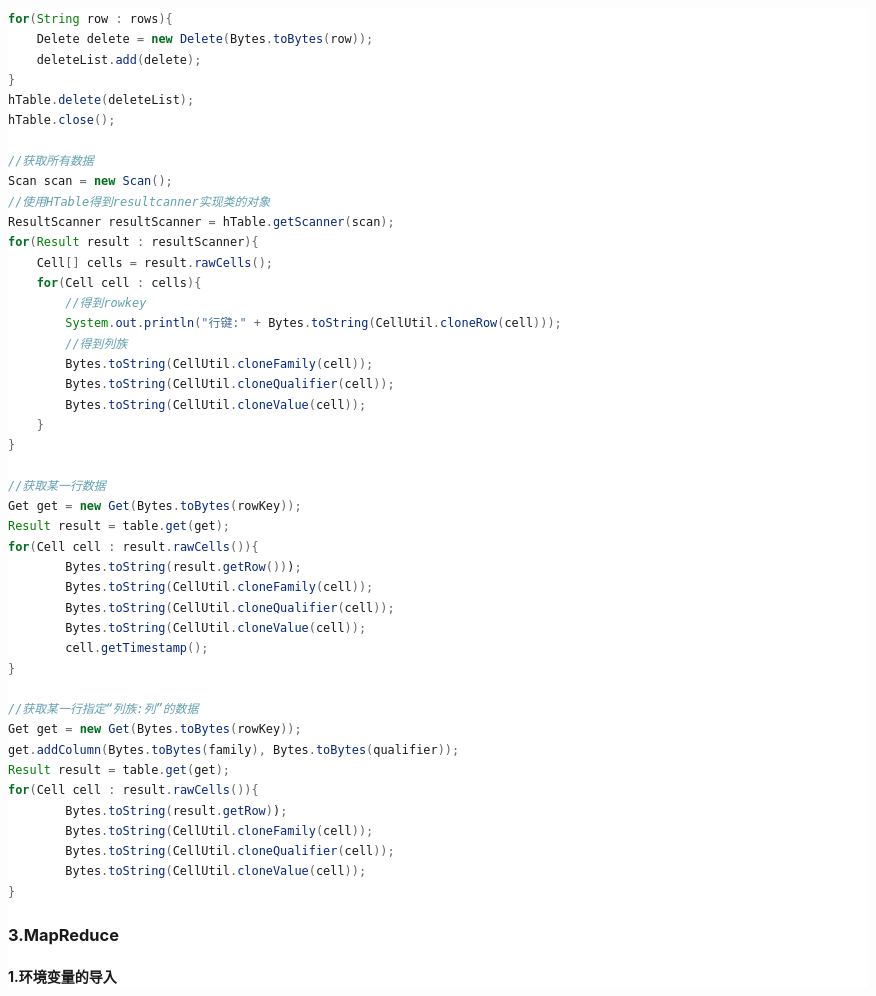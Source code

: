 ~~~java
for(String row : rows){
	Delete delete = new Delete(Bytes.toBytes(row));
	deleteList.add(delete);
}
hTable.delete(deleteList);
hTable.close();

//获取所有数据
Scan scan = new Scan();
//使用HTable得到resultcanner实现类的对象
ResultScanner resultScanner = hTable.getScanner(scan);
for(Result result : resultScanner){
	Cell[] cells = result.rawCells();
	for(Cell cell : cells){
		//得到rowkey
		System.out.println("行键:" + Bytes.toString(CellUtil.cloneRow(cell)));
		//得到列族
		Bytes.toString(CellUtil.cloneFamily(cell));
		Bytes.toString(CellUtil.cloneQualifier(cell));
		Bytes.toString(CellUtil.cloneValue(cell));
	}
}

//获取某一行数据
Get get = new Get(Bytes.toBytes(rowKey));
Result result = table.get(get);
for(Cell cell : result.rawCells()){
		Bytes.toString(result.getRow()));
		Bytes.toString(CellUtil.cloneFamily(cell));
		Bytes.toString(CellUtil.cloneQualifier(cell));
		Bytes.toString(CellUtil.cloneValue(cell));
		cell.getTimestamp();
}

//获取某一行指定“列族:列”的数据
Get get = new Get(Bytes.toBytes(rowKey));
get.addColumn(Bytes.toBytes(family), Bytes.toBytes(qualifier));
Result result = table.get(get);
for(Cell cell : result.rawCells()){
		Bytes.toString(result.getRow));
		Bytes.toString(CellUtil.cloneFamily(cell));
		Bytes.toString(CellUtil.cloneQualifier(cell));
		Bytes.toString(CellUtil.cloneValue(cell));
}

~~~



### 3.MapReduce

#### 	1.环境变量的导入
